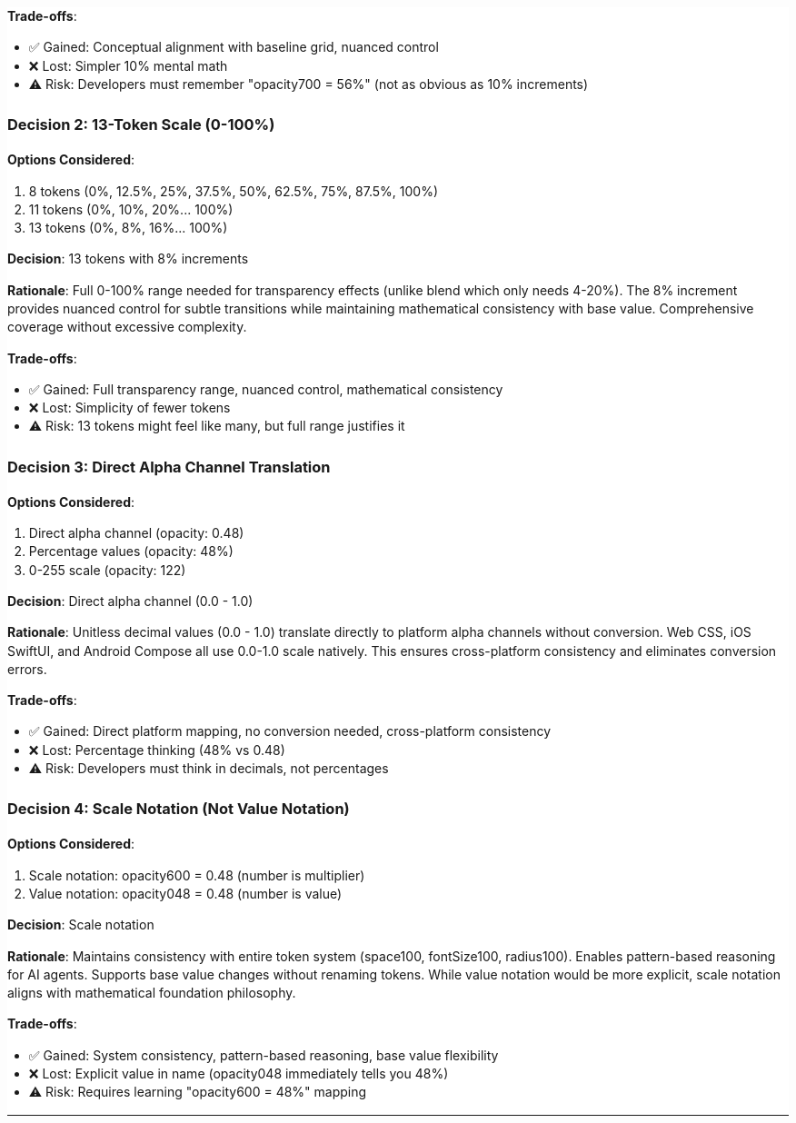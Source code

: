 **Trade-offs**:
- ✅ Gained: Conceptual alignment with baseline grid, nuanced control
- ❌ Lost: Simpler 10% mental math
- ⚠️ Risk: Developers must remember "opacity700 = 56%" (not as obvious as 10% increments)

### Decision 2: 13-Token Scale (0-100%)

**Options Considered**:
1. 8 tokens (0%, 12.5%, 25%, 37.5%, 50%, 62.5%, 75%, 87.5%, 100%)
2. 11 tokens (0%, 10%, 20%... 100%)
3. 13 tokens (0%, 8%, 16%... 100%)

**Decision**: 13 tokens with 8% increments

**Rationale**: Full 0-100% range needed for transparency effects (unlike blend which only needs 4-20%). The 8% increment provides nuanced control for subtle transitions while maintaining mathematical consistency with base value. Comprehensive coverage without excessive complexity.

**Trade-offs**:
- ✅ Gained: Full transparency range, nuanced control, mathematical consistency
- ❌ Lost: Simplicity of fewer tokens
- ⚠️ Risk: 13 tokens might feel like many, but full range justifies it

### Decision 3: Direct Alpha Channel Translation

**Options Considered**:
1. Direct alpha channel (opacity: 0.48)
2. Percentage values (opacity: 48%)
3. 0-255 scale (opacity: 122)

**Decision**: Direct alpha channel (0.0 - 1.0)

**Rationale**: Unitless decimal values (0.0 - 1.0) translate directly to platform alpha channels without conversion. Web CSS, iOS SwiftUI, and Android Compose all use 0.0-1.0 scale natively. This ensures cross-platform consistency and eliminates conversion errors.

**Trade-offs**:
- ✅ Gained: Direct platform mapping, no conversion needed, cross-platform consistency
- ❌ Lost: Percentage thinking (48% vs 0.48)
- ⚠️ Risk: Developers must think in decimals, not percentages

### Decision 4: Scale Notation (Not Value Notation)

**Options Considered**:
1. Scale notation: opacity600 = 0.48 (number is multiplier)
2. Value notation: opacity048 = 0.48 (number is value)

**Decision**: Scale notation

**Rationale**: Maintains consistency with entire token system (space100, fontSize100, radius100). Enables pattern-based reasoning for AI agents. Supports base value changes without renaming tokens. While value notation would be more explicit, scale notation aligns with mathematical foundation philosophy.

**Trade-offs**:
- ✅ Gained: System consistency, pattern-based reasoning, base value flexibility
- ❌ Lost: Explicit value in name (opacity048 immediately tells you 48%)
- ⚠️ Risk: Requires learning "opacity600 = 48%" mapping

---